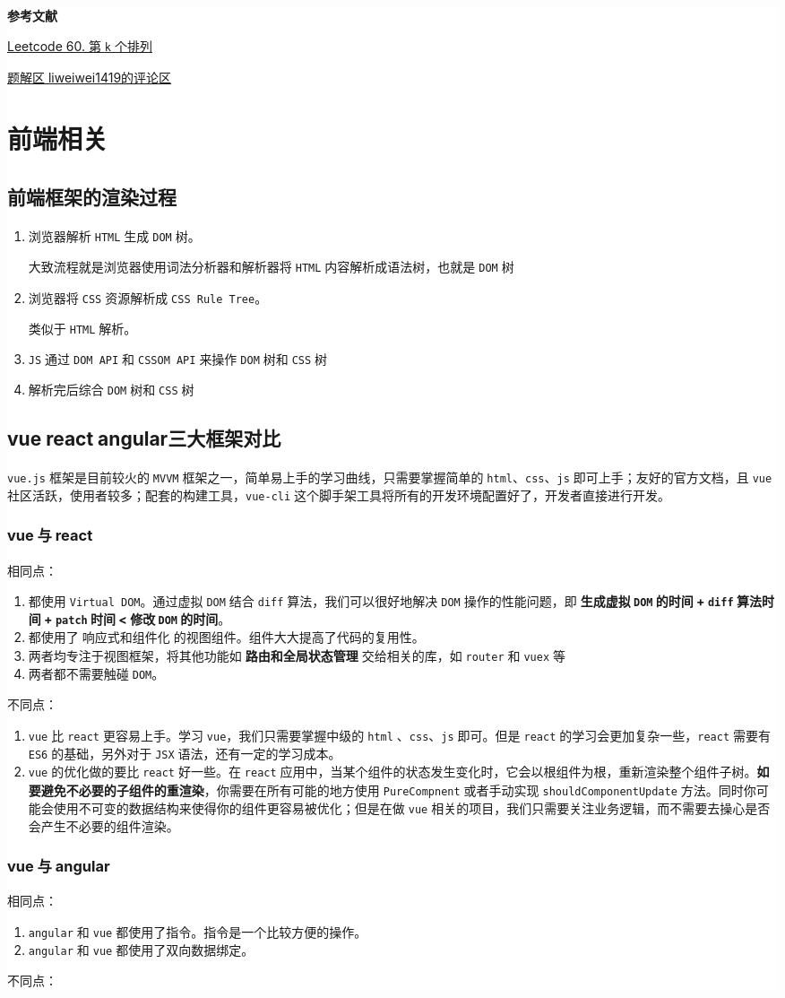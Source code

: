 **参考文献**

[Leetcode 60. 第 `k` 个排列](https://leetcode-cn.com/problems/permutation-sequence)

[题解区 liweiwei1419的评论区](https://leetcode-cn.com/problems/permutation-sequence/solution/hui-su-jian-zhi-python-dai-ma-java-dai-ma-by-liwei/)



# 前端相关

## 前端框架的渲染过程

1. 浏览器解析 `HTML` 生成 `DOM` 树。

   大致流程就是浏览器使用词法分析器和解析器将 `HTML` 内容解析成语法树，也就是 `DOM` 树

2. 浏览器将 `CSS` 资源解析成 `CSS Rule Tree`。

   类似于 `HTML` 解析。

3. `JS` 通过 `DOM API` 和 `CSSOM API` 来操作 `DOM` 树和 `CSS` 树

4. 解析完后综合 `DOM` 树和 `CSS` 树

## vue react angular三大框架对比

`vue.js` 框架是目前较火的 `MVVM` 框架之一，简单易上手的学习曲线，只需要掌握简单的 `html`、`css`、`js` 即可上手；友好的官方文档，且 `vue` 社区活跃，使用者较多；配套的构建工具，`vue-cli` 这个脚手架工具将所有的开发环境配置好了，开发者直接进行开发。

### vue 与 react

相同点：

1. 都使用 `Virtual DOM`。通过虚拟 `DOM` 结合 `diff` 算法，我们可以很好地解决 `DOM` 操作的性能问题，即 **生成虚拟 `DOM` 的时间 + `diff` 算法时间 + `patch` 时间 < 修改 `DOM` 的时间**。
2. 都使用了 响应式和组件化 的视图组件。组件大大提高了代码的复用性。
3. 两者均专注于视图框架，将其他功能如 **路由和全局状态管理** 交给相关的库，如 `router` 和 `vuex` 等
4. 两者都不需要触碰 `DOM`。

不同点：

1. `vue` 比 `react` 更容易上手。学习 `vue`，我们只需要掌握中级的 `html` 、`css`、`js` 即可。但是 `react` 的学习会更加复杂一些，`react` 需要有 `ES6` 的基础，另外对于 `JSX` 语法，还有一定的学习成本。
2. `vue` 的优化做的要比 `react` 好一些。在 `react` 应用中，当某个组件的状态发生变化时，它会以根组件为根，重新渲染整个组件子树。**如要避免不必要的子组件的重渲染**，你需要在所有可能的地方使用 `PureCompnent` 或者手动实现 `shouldComponentUpdate` 方法。同时你可能会使用不可变的数据结构来使得你的组件更容易被优化；但是在做 `vue` 相关的项目，我们只需要关注业务逻辑，而不需要去操心是否会产生不必要的组件渲染。

### vue 与 angular

相同点：

1. `angular` 和 `vue` 都使用了指令。指令是一个比较方便的操作。
2. `angular` 和 `vue` 都使用了双向数据绑定。

不同点：
